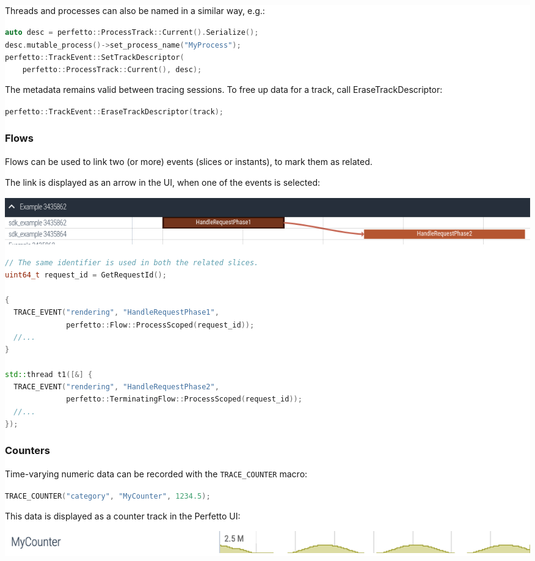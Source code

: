 Threads and processes can also be named in a similar way, e.g.:

```C++
auto desc = perfetto::ProcessTrack::Current().Serialize();
desc.mutable_process()->set_process_name("MyProcess");
perfetto::TrackEvent::SetTrackDescriptor(
    perfetto::ProcessTrack::Current(), desc);
```

The metadata remains valid between tracing sessions. To free up data for a
track, call EraseTrackDescriptor:

```C++
perfetto::TrackEvent::EraseTrackDescriptor(track);
```

### Flows

Flows can be used to link two (or more) events (slices or instants), to mark
them as related.

The link is displayed as an arrow in the UI, when one of the events is selected:

![A flow between two slices in the Perfetto UI](
  /docs/images/flows.png "A flow between two slices in the Perfetto UI")

```C++
// The same identifier is used in both the related slices.
uint64_t request_id = GetRequestId();

{
  TRACE_EVENT("rendering", "HandleRequestPhase1",
              perfetto::Flow::ProcessScoped(request_id));
  //...
}

std::thread t1([&] {
  TRACE_EVENT("rendering", "HandleRequestPhase2",
              perfetto::TerminatingFlow::ProcessScoped(request_id));
  //...
});
```

### Counters

Time-varying numeric data can be recorded with the `TRACE_COUNTER` macro:

```C++
TRACE_COUNTER("category", "MyCounter", 1234.5);
```

This data is displayed as a counter track in the Perfetto UI:

![A counter track shown in the Perfetto UI](
  /docs/images/counter-events.png "A counter track shown in the Perfetto UI")


[RAII]: https://en.cppreference.com/w/cpp/language/raii